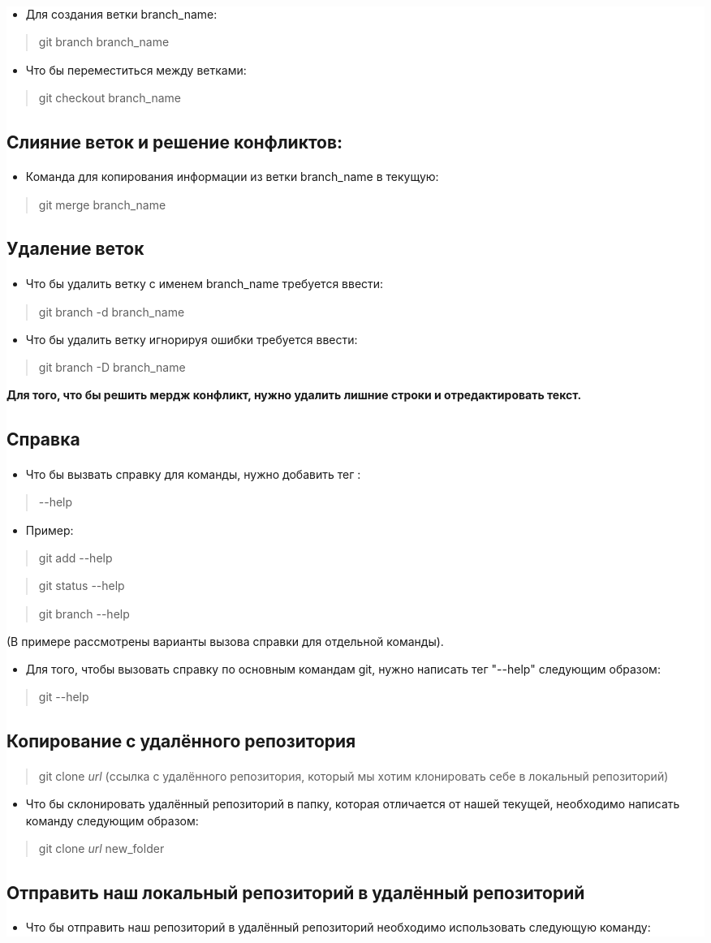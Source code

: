 * Для создания ветки branch_name:
> git branch branch_name

* Что бы переместиться между ветками:
> git checkout branch_name

## Слияние веток и решение конфликтов:

* Команда для копирования информации из ветки branch_name в текущую:
> git merge branch_name

## Удаление веток

* Что бы удалить ветку с именем branch_name требуется ввести:
> git branch -d branch_name
* Что бы удалить ветку игнорируя ошибки требуется ввести:
> git branch -D branch_name

**Для того, что бы решить мердж конфликт, нужно удалить лишние строки и отредактировать текст.**

## Справка

* Что бы вызвать справку для команды, нужно добавить тег :
>--help

* Пример:
> git add --help

> git status --help

> git branch --help 

(В примере рассмотрены варианты вызова справки для отдельной команды).

* Для того, чтобы вызовать справку по основным командам git, нужно написать тег "--help" следующим образом:

>git --help

## Копирование с удалённого репозитория

> git clone *url* (ссылка с удалённого репозитория, который мы хотим клонировать себе в локальный репозиторий)

* Что бы склонировать удалённый репозиторий в папку, которая отличается от нашей текущей, необходимо написать команду следующим образом:

> git clone *url* new_folder

## Отправить наш локальный репозиторий в удалённый репозиторий

* Что бы отправить наш репозиторий в удалённый репозиторий необходимо использовать следующую команду:
